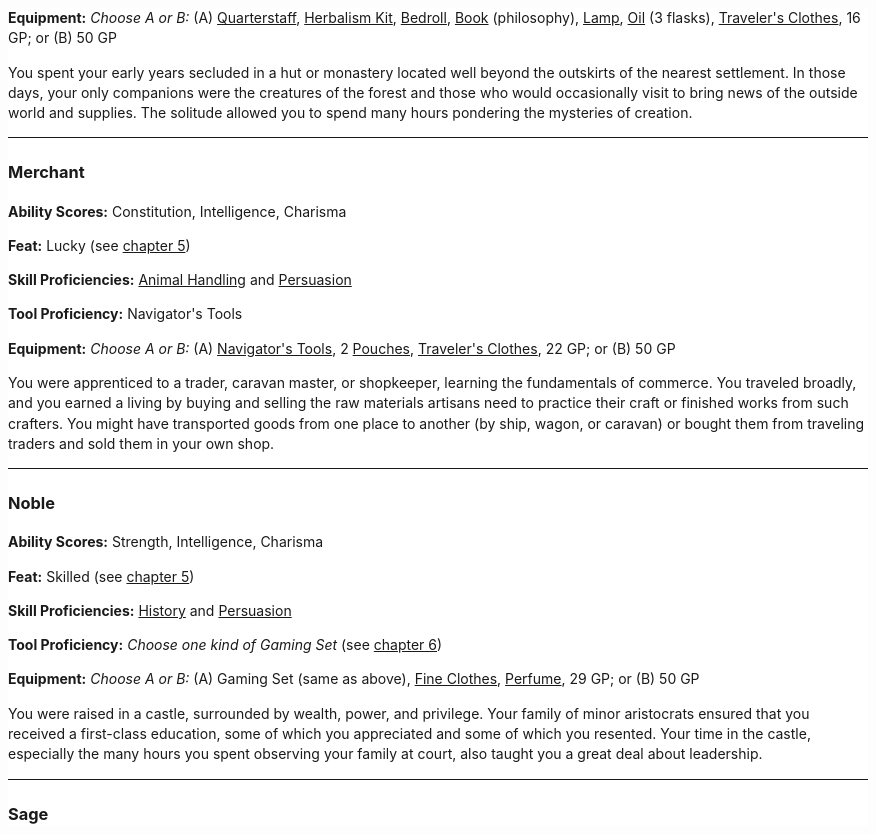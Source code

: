 **Equipment:** *Choose A or B:* (A) [Quarterstaff](/equipment/12-quarterstaff), [Herbalism Kit](/equipment/460-herbalism-kit), [Bedroll](/equipment/420-bedroll), [Book](/equipment/439-book) (philosophy), [Lamp](/equipment/496-lamp), [Oil](/equipment/393-oil) (3 flasks), [Traveler's Clothes](/equipment/541-travelers-clothes), 16 GP; or (B) 50 GP

You spent your early years secluded in a hut or monastery located well beyond the outskirts of the nearest settlement. In those days, your only companions were the creatures of the forest and those who would occasionally visit to bring news of the outside world and supplies. The solitude allowed you to spend many hours pondering the mysteries of creation.

---

### Merchant

**Ability Scores:** Constitution, Intelligence, Charisma

**Feat:** Lucky (see [chapter 5](/sources/dnd/phb-2024/feats#Lucky))

**Skill Proficiencies:** [Animal Handling](/sources/dnd/free-rules/playing-the-game#Skills) and [Persuasion](/sources/dnd/free-rules/playing-the-game#Skills)

**Tool Proficiency:** Navigator's Tools

**Equipment:** *Choose A or B:* (A) [Navigator's Tools](/equipment/488-navigators-tools), 2 [Pouches](/equipment/403-pouch), [Traveler's Clothes](/equipment/541-travelers-clothes), 22 GP; or (B) 50 GP

You were apprenticed to a trader, caravan master, or shopkeeper, learning the fundamentals of commerce. You traveled broadly, and you earned a living by buying and selling the raw materials artisans need to practice their craft or finished works from such crafters. You might have transported goods from one place to another (by ship, wagon, or caravan) or bought them from traveling traders and sold them in your own shop.

---

### Noble

**Ability Scores:** Strength, Intelligence, Charisma

**Feat:** Skilled (see [chapter 5](/sources/dnd/phb-2024/feats#Skilled))

**Skill Proficiencies:** [History](/sources/dnd/free-rules/playing-the-game#Skills) and [Persuasion](/sources/dnd/free-rules/playing-the-game#Skills)

**Tool Proficiency:** *Choose one kind of Gaming Set* (see [chapter 6](/sources/dnd/phb-2024/equipment#GamingSetVaries))

**Equipment:** *Choose A or B:* (A) Gaming Set (same as above), [Fine Clothes](/equipment/539-fine-clothes), [Perfume](/equipment/396-perfume), 29 GP; or (B) 50 GP

You were raised in a castle, surrounded by wealth, power, and privilege. Your family of minor aristocrats ensured that you received a first-class education, some of which you appreciated and some of which you resented. Your time in the castle, especially the many hours you spent observing your family at court, also taught you a great deal about leadership.

---

### Sage

